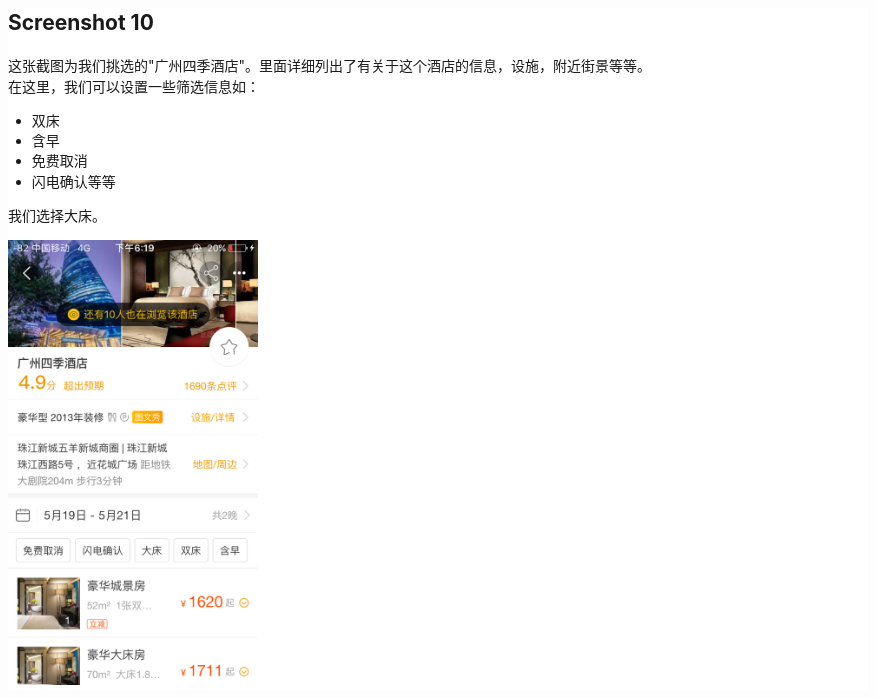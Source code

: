 ## Screenshot 10
这张截图为我们挑选的"广州四季酒店"。里面详细列出了有关于这个酒店的信息，设施，附近街景等等。  
在这里，我们可以设置一些筛选信息如：
- 双床
- 含早
- 免费取消
- 闪电确认等等

我们选择大床。

<img src="../assets/img/12.png" style="width: 250px"/>
